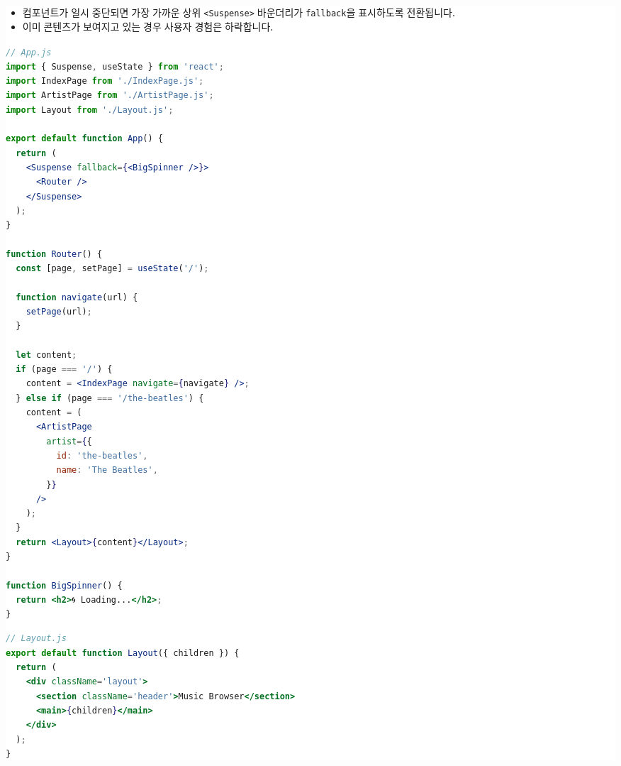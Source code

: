 - 컴포넌트가 일시 중단되면 가장 가까운 상위 `<Suspense>` 바운더리가 `fallback`을 표시하도록 전환됩니다.
- 이미 콘텐츠가 보여지고 있는 경우 사용자 경험은 하락합니다.

```jsx
// App.js
import { Suspense, useState } from 'react';
import IndexPage from './IndexPage.js';
import ArtistPage from './ArtistPage.js';
import Layout from './Layout.js';

export default function App() {
  return (
    <Suspense fallback={<BigSpinner />}>
      <Router />
    </Suspense>
  );
}

function Router() {
  const [page, setPage] = useState('/');

  function navigate(url) {
    setPage(url);
  }

  let content;
  if (page === '/') {
    content = <IndexPage navigate={navigate} />;
  } else if (page === '/the-beatles') {
    content = (
      <ArtistPage
        artist={{
          id: 'the-beatles',
          name: 'The Beatles',
        }}
      />
    );
  }
  return <Layout>{content}</Layout>;
}

function BigSpinner() {
  return <h2>🌀 Loading...</h2>;
}
```

```jsx
// Layout.js
export default function Layout({ children }) {
  return (
    <div className='layout'>
      <section className='header'>Music Browser</section>
      <main>{children}</main>
    </div>
  );
}
```

